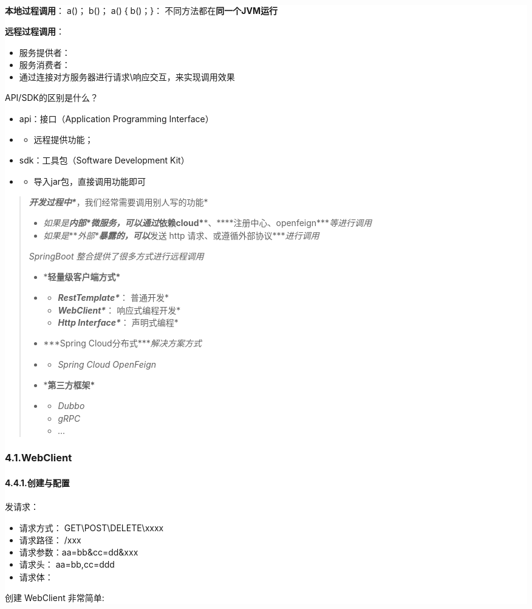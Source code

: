 **本地过程调用**： a()； b()； a() { b()；}： 不同方法都在**同一个JVM运行**

**远程过程调用**：

- 服务提供者：
- 服务消费者：
- 通过连接对方服务器进行请求\响应交互，来实现调用效果



API/SDK的区别是什么？

- api：接口（Application Programming Interface）

- - 远程提供功能； 

- sdk：工具包（Software Development Kit）

- - 导入jar包，直接调用功能即可

> ***开发过程中\****，我们经常需要调用别人写的功能*
>
> - *如果是****内部\****微服务，可以通过****依赖cloud\****、****注册中心、openfeign\****等进行调用*
> - *如果是****外部\****暴露的，可以****发送 http 请求、或遵循外部协议\****进行调用*
>
> *SpringBoot 整合提供了很多方式进行远程调用*
>
> - ***轻量级客户端方式\***
>
> - - ***RestTemplate\****： 普通开发*
>   - ***WebClient\****： 响应式编程开发*
>   - ***Http Interface\****： 声明式编程*
>
> - ***Spring Cloud分布式\****解决方案方式*
>
> - - *Spring Cloud OpenFeign*
>
> - ***第三方框架\***
>
> - - *Dubbo*
>   - *gRPC*
>   - *...*

### 4.1.WebClient

#### 4.4.1.创建与配置

发请求：

- 请求方式： GET\POST\DELETE\xxxx
- 请求路径： /xxx
- 请求参数：aa=bb&cc=dd&xxx
- 请求头： aa=bb,cc=ddd
- 请求体：

创建 WebClient 非常简单:
